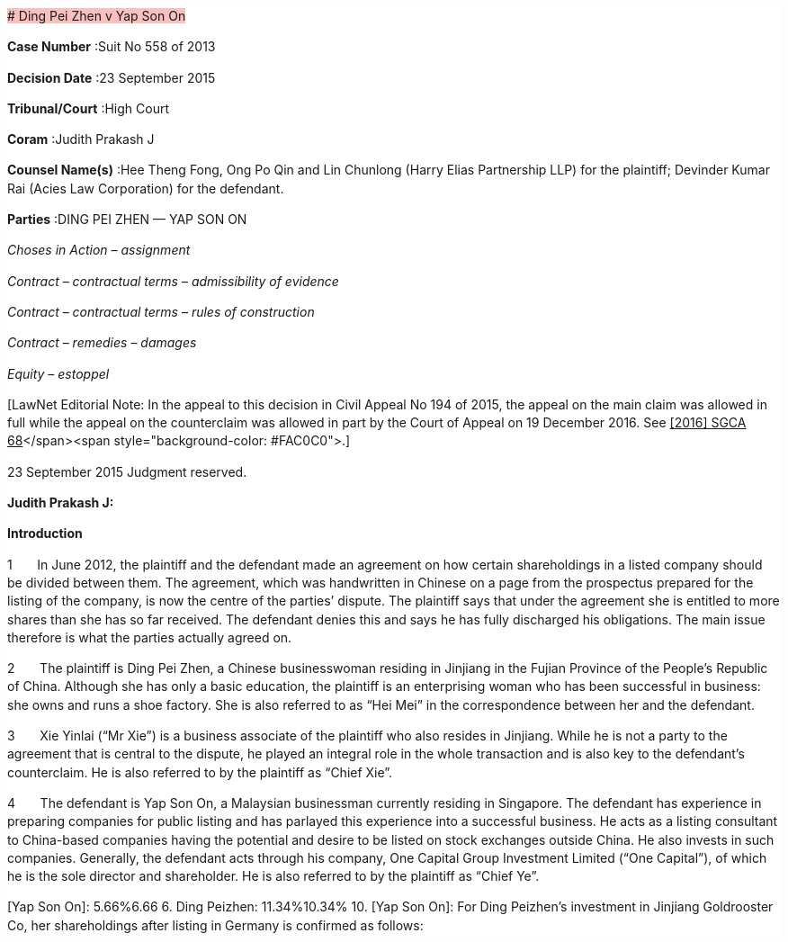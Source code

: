 <span style="background-color: #FAC0C0"># Ding Pei Zhen v Yap Son On 



**Case Number** :Suit No 558 of 2013 

**Decision Date** :23 September 2015 

**Tribunal/Court** :High Court 

**Coram** :Judith Prakash J 

**Counsel Name(s)** :Hee Theng Fong, Ong Po Qin and Lin Chunlong (Harry Elias Partnership LLP) for the plaintiff; Devinder Kumar Rai (Acies Law Corporation) for the defendant. 

**Parties** :DING PEI ZHEN — YAP SON ON 

_Choses in Action_ – _assignment_ 

_Contract_ – _contractual terms_ – _admissibility of evidence_ 

_Contract_ – _contractual terms_ – _rules of construction_ 

_Contract_ – _remedies_ – _damages_ 

_Equity_ – _estoppel_ 

[LawNet Editorial Note: In the appeal to this decision in Civil Appeal No 194 of 2015, the appeal on the main claim was allowed in full while the appeal on the counterclaim was allowed in part by the Court of Appeal on 19 December 2016. See [[2016] SGCA 68]("https://www.open.gov.sg")</span><span style="background-color: #FAC0C0">.] 

23 September 2015 Judgment reserved. 

**Judith Prakash J:** 

**Introduction** 

1       In June 2012, the plaintiff and the defendant made an agreement on how certain shareholdings in a listed company should be divided between them. The agreement, which was handwritten in Chinese on a page from the prospectus prepared for the listing of the company, is now the centre of the parties’ dispute. The plaintiff says that under the agreement she is entitled to more shares than she has so far received. The defendant denies this and says he has fully discharged his obligations. The main issue therefore is what the parties actually agreed on. 

2       The plaintiff is Ding Pei Zhen, a Chinese businesswoman residing in Jinjiang in the Fujian Province of the People’s Republic of China. Although she has only a basic education, the plaintiff is an enterprising woman who has been successful in business: she owns and runs a shoe factory. She is also referred to as “Hei Mei” in the correspondence between her and the defendant. 

3       Xie Yinlai (“Mr Xie”) is a business associate of the plaintiff who also resides in Jinjiang. While he is not a party to the agreement that is central to the dispute, he played an integral role in the whole transaction and is also key to the defendant’s counterclaim. He is also referred to by the plaintiff as “Chief Xie”. 


4       The defendant is Yap Son On, a Malaysian businessman currently residing in Singapore. The defendant has experience in preparing companies for public listing and has parlayed this experience into a successful business. He acts as a listing consultant to China-based companies having the potential and desire to be listed on stock exchanges outside China. He also invests in such companies. Generally, the defendant acts through his company, One Capital Group Investment Limited (“One Capital”), of which he is the sole director and shareholder. He is also referred to by the plaintiff as “Chief Ye”. 


 [Yap Son On]: 5.66%6.66 6. Ding Peizhen: 11.34%10.34% 10. 
 [Yap Son On]: For Ding Peizhen’s investment in Jinjiang Goldrooster Co, her shareholdings after listing in Germany is confirmed as follows: 